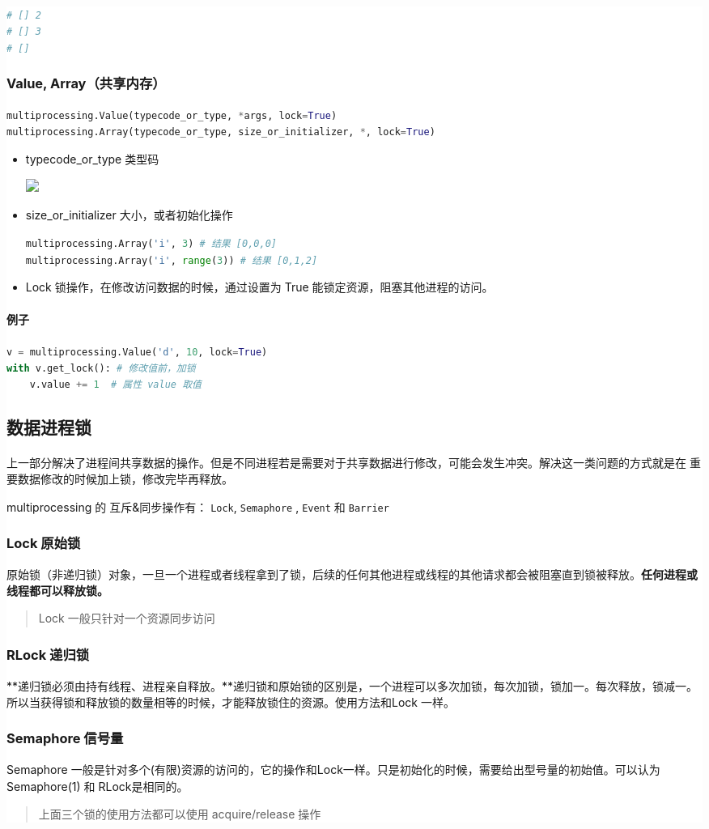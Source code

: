 ```python
# [] 2
# [] 3
# []
```

### Value, Array（共享内存）

```python
multiprocessing.Value(typecode_or_type, *args, lock=True)
multiprocessing.Array(typecode_or_type, size_or_initializer, *, lock=True)
```

- typecode_or_type  类型码

  ![](https://cdn.jsdelivr.net/gh/PPsteven/pictures/img/20200406150352.png)

- size_or_initializer 大小，或者初始化操作

  ```python
  multiprocessing.Array('i', 3) # 结果 [0,0,0]
  multiprocessing.Array('i', range(3)) # 结果 [0,1,2]
  ```

- Lock 锁操作，在修改访问数据的时候，通过设置为 True 能锁定资源，阻塞其他进程的访问。

#### 例子

```python
v = multiprocessing.Value('d', 10, lock=True)
with v.get_lock(): # 修改值前，加锁
    v.value += 1  # 属性 value 取值
```



## 数据进程锁

上一部分解决了进程间共享数据的操作。但是不同进程若是需要对于共享数据进行修改，可能会发生冲突。解决这一类问题的方式就是在 重要数据修改的时候加上锁，修改完毕再释放。

multiprocessing 的 互斥&同步操作有： `Lock`,  `Semaphore` , `Event` 和 `Barrier`

### Lock 原始锁

原始锁（非递归锁）对象，一旦一个进程或者线程拿到了锁，后续的任何其他进程或线程的其他请求都会被阻塞直到锁被释放。**任何进程或线程都可以释放锁。**

> Lock 一般只针对一个资源同步访问

### RLock 递归锁

**递归锁必须由持有线程、进程亲自释放。**递归锁和原始锁的区别是，一个进程可以多次加锁，每次加锁，锁加一。每次释放，锁减一。所以当获得锁和释放锁的数量相等的时候，才能释放锁住的资源。使用方法和Lock 一样。

### Semaphore 信号量

Semaphore 一般是针对多个(有限)资源的访问的，它的操作和Lock一样。只是初始化的时候，需要给出型号量的初始值。可以认为Semaphore(1) 和 RLock是相同的。

> 上面三个锁的使用方法都可以使用 acquire/release 操作
